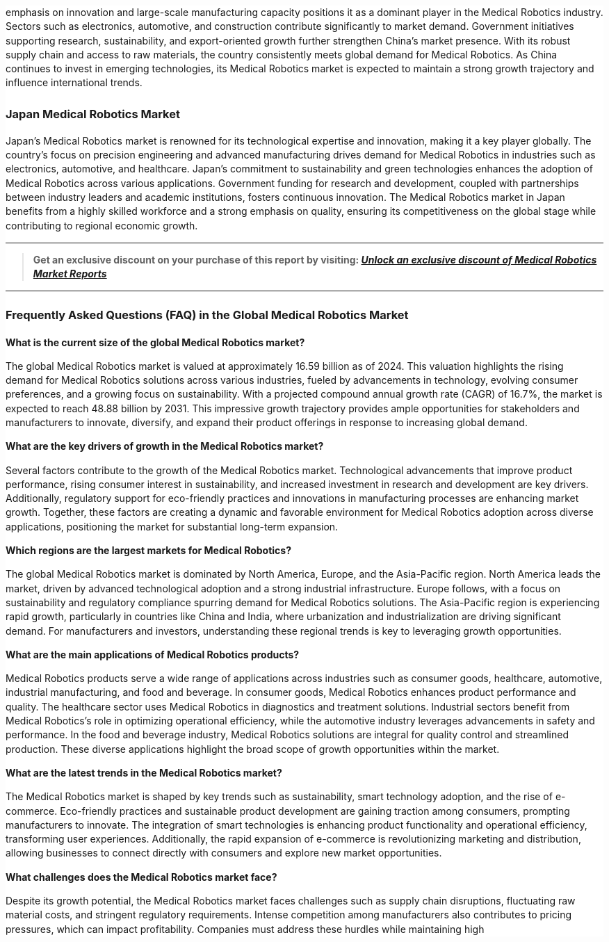 emphasis on innovation and large-scale manufacturing capacity positions it as a dominant player in the Medical Robotics industry. Sectors such as electronics, automotive, and construction contribute significantly to market demand. Government initiatives supporting research, sustainability, and export-oriented growth further strengthen China&rsquo;s market presence. With its robust supply chain and access to raw materials, the country consistently meets global demand for Medical Robotics. As China continues to invest in emerging technologies, its Medical Robotics market is expected to maintain a strong growth trajectory and influence international trends.</p><h3>Japan Medical Robotics Market</h3><p>Japan&rsquo;s Medical Robotics market is renowned for its technological expertise and innovation, making it a key player globally. The country&rsquo;s focus on precision engineering and advanced manufacturing drives demand for Medical Robotics in industries such as electronics, automotive, and healthcare. Japan&rsquo;s commitment to sustainability and green technologies enhances the adoption of Medical Robotics across various applications. Government funding for research and development, coupled with partnerships between industry leaders and academic institutions, fosters continuous innovation. The Medical Robotics market in Japan benefits from a highly skilled workforce and a strong emphasis on quality, ensuring its competitiveness on the global stage while contributing to regional economic growth.</p><hr /><blockquote><p><strong>Get an exclusive discount on your purchase of this report by visiting: <em><a href="://marketresearchpulse.com/ask-for-discount/78749?utm_source=Github&amp;utm_medium=030">Unlock an exclusive discount of Medical Robotics Market Reports</a></em>&nbsp;</strong></p></blockquote><hr /><h3>Frequently Asked Questions (FAQ) in the Global Medical Robotics Market</h3><p><strong>What is the current size of the global Medical Robotics market?</strong></p><p>The global Medical Robotics market is valued at approximately 16.59 billion as of 2024. This valuation highlights the rising demand for Medical Robotics solutions across various industries, fueled by advancements in technology, evolving consumer preferences, and a growing focus on sustainability. With a projected compound annual growth rate (CAGR) of 16.7%, the market is expected to reach 48.88 billion by 2031. This impressive growth trajectory provides ample opportunities for stakeholders and manufacturers to innovate, diversify, and expand their product offerings in response to increasing global demand.</p><p><strong>What are the key drivers of growth in the Medical Robotics market?</strong></p><p>Several factors contribute to the growth of the Medical Robotics market. Technological advancements that improve product performance, rising consumer interest in sustainability, and increased investment in research and development are key drivers. Additionally, regulatory support for eco-friendly practices and innovations in manufacturing processes are enhancing market growth. Together, these factors are creating a dynamic and favorable environment for Medical Robotics adoption across diverse applications, positioning the market for substantial long-term expansion.</p><p><strong>Which regions are the largest markets for Medical Robotics?</strong></p><p>The global Medical Robotics market is dominated by North America, Europe, and the Asia-Pacific region. North America leads the market, driven by advanced technological adoption and a strong industrial infrastructure. Europe follows, with a focus on sustainability and regulatory compliance spurring demand for Medical Robotics solutions. The Asia-Pacific region is experiencing rapid growth, particularly in countries like China and India, where urbanization and industrialization are driving significant demand. For manufacturers and investors, understanding these regional trends is key to leveraging growth opportunities.</p><p><strong>What are the main applications of Medical Robotics products?</strong></p><p>Medical Robotics products serve a wide range of applications across industries such as consumer goods, healthcare, automotive, industrial manufacturing, and food and beverage. In consumer goods, Medical Robotics enhances product performance and quality. The healthcare sector uses Medical Robotics in diagnostics and treatment solutions. Industrial sectors benefit from Medical Robotics&rsquo;s role in optimizing operational efficiency, while the automotive industry leverages advancements in safety and performance. In the food and beverage industry, Medical Robotics solutions are integral for quality control and streamlined production. These diverse applications highlight the broad scope of growth opportunities within the market.</p><p><strong>What are the latest trends in the Medical Robotics market?</strong></p><p>The Medical Robotics market is shaped by key trends such as sustainability, smart technology adoption, and the rise of e-commerce. Eco-friendly practices and sustainable product development are gaining traction among consumers, prompting manufacturers to innovate. The integration of smart technologies is enhancing product functionality and operational efficiency, transforming user experiences. Additionally, the rapid expansion of e-commerce is revolutionizing marketing and distribution, allowing businesses to connect directly with consumers and explore new market opportunities.</p><p><strong>What challenges does the Medical Robotics market face?</strong></p><p>Despite its growth potential, the Medical Robotics market faces challenges such as supply chain disruptions, fluctuating raw material costs, and stringent regulatory requirements. Intense competition among manufacturers also contributes to pricing pressures, which can impact profitability. Companies must address these hurdles while maintaining high